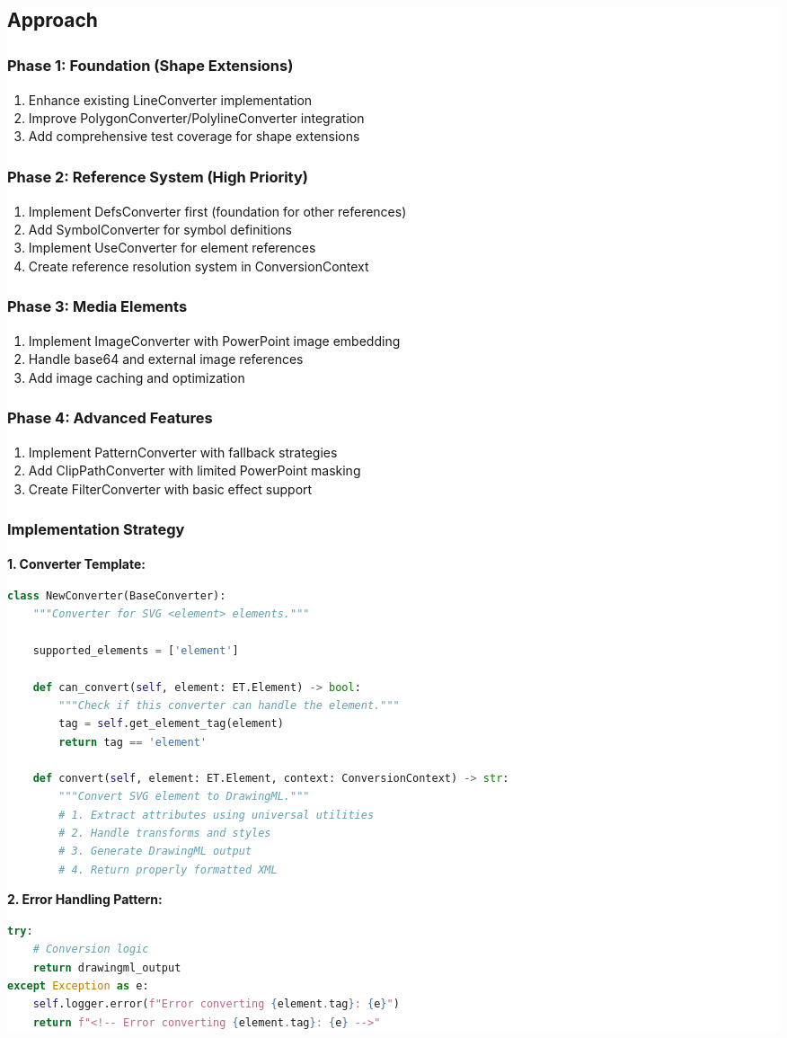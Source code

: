 ## Approach

### Phase 1: Foundation (Shape Extensions)
1. Enhance existing LineConverter implementation
2. Improve PolygonConverter/PolylineConverter integration
3. Add comprehensive test coverage for shape extensions

### Phase 2: Reference System (High Priority)
1. Implement DefsConverter first (foundation for other references)
2. Add SymbolConverter for symbol definitions
3. Implement UseConverter for element references
4. Create reference resolution system in ConversionContext

### Phase 3: Media Elements
1. Implement ImageConverter with PowerPoint image embedding
2. Handle base64 and external image references
3. Add image caching and optimization

### Phase 4: Advanced Features
1. Implement PatternConverter with fallback strategies
2. Add ClipPathConverter with limited PowerPoint masking
3. Create FilterConverter with basic effect support

### Implementation Strategy

**1. Converter Template:**
```python
class NewConverter(BaseConverter):
    """Converter for SVG <element> elements."""
    
    supported_elements = ['element']
    
    def can_convert(self, element: ET.Element) -> bool:
        """Check if this converter can handle the element."""
        tag = self.get_element_tag(element)
        return tag == 'element'
    
    def convert(self, element: ET.Element, context: ConversionContext) -> str:
        """Convert SVG element to DrawingML."""
        # 1. Extract attributes using universal utilities
        # 2. Handle transforms and styles
        # 3. Generate DrawingML output
        # 4. Return properly formatted XML
```

**2. Error Handling Pattern:**
```python
try:
    # Conversion logic
    return drawingml_output
except Exception as e:
    self.logger.error(f"Error converting {element.tag}: {e}")
    return f"<!-- Error converting {element.tag}: {e} -->"
```
